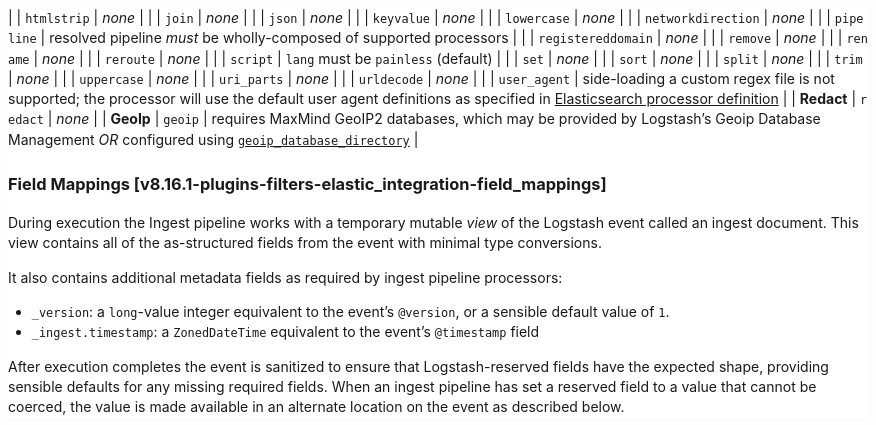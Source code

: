 | | `htmlstrip` | *none* |
| | `join` | *none* |
| | `json` | *none* |
| | `keyvalue` | *none* |
| | `lowercase` | *none* |
| | `networkdirection` | *none* |
| | `pipeline` | resolved pipeline *must* be wholly-composed of supported processors |
| | `registereddomain` | *none* |
| | `remove` | *none* |
| | `rename` | *none* |
| | `reroute` | *none* |
| | `script` | `lang` must be `painless` (default) |
| | `set` | *none* |
| | `sort` | *none* |
| | `split` | *none* |
| | `trim` | *none* |
| | `uppercase` | *none* |
| | `uri_parts` | *none* |
| | `urldecode` | *none* |
| | `user_agent` | side-loading a custom regex file is not supported; the processor will use the default user agent definitions as specified in [Elasticsearch processor definition](https://www.elastic.co/guide/en/elasticsearch/reference/current/user-agent-processor.html) |
| **Redact** | `redact` | *none* |
| **GeoIp** | `geoip` | requires MaxMind GeoIP2 databases, which may be provided by Logstash’s Geoip Database Management *OR* configured using [`geoip_database_directory`](v8-16-1-plugins-filters-elastic_integration.md#v8.16.1-plugins-filters-elastic_integration-geoip_database_directory) |

### Field Mappings [v8.16.1-plugins-filters-elastic_integration-field_mappings]

During execution the Ingest pipeline works with a temporary mutable *view* of the Logstash event called an ingest document. This view contains all of the as-structured fields from the event with minimal type conversions.

It also contains additional metadata fields as required by ingest pipeline processors:

* `_version`: a `long`-value integer equivalent to the event’s `@version`, or a sensible default value of `1`.
* `_ingest.timestamp`: a `ZonedDateTime` equivalent to the event’s `@timestamp` field

After execution completes the event is sanitized to ensure that Logstash-reserved fields have the expected shape, providing sensible defaults for any missing required fields. When an ingest pipeline has set a reserved field to a value that cannot be coerced, the value is made available in an alternate location on the event as described below.
